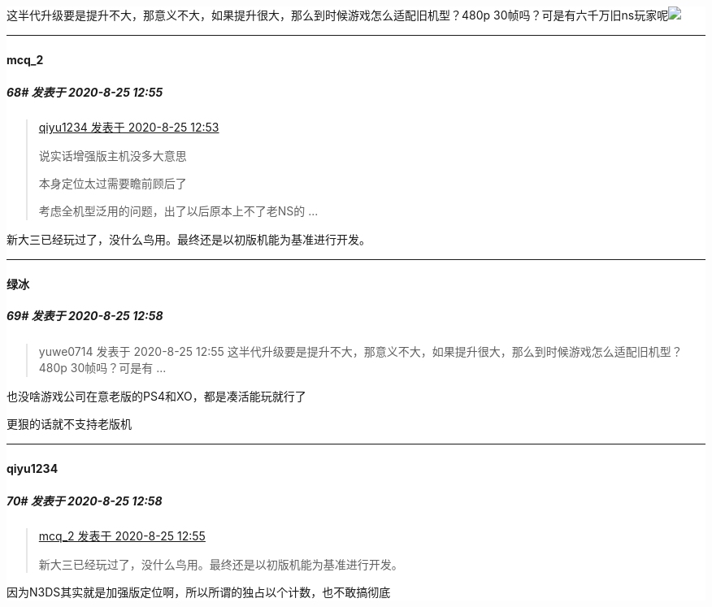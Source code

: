 

这半代升级要是提升不大，那意义不大，如果提升很大，那么到时候游戏怎么适配旧机型？480p 30帧吗？可是有六千万旧ns玩家呢<img src="https://static.saraba1st.com/image/smiley/face2017/037.png" referrerpolicy="no-referrer">







*****

####  mcq_2  
##### 68#       发表于 2020-8-25 12:55



<blockquote><a href="httphttps://bbs.saraba1st.com/2b/forum.php?mod=redirect&amp;goto=findpost&amp;pid=48544870&amp;ptid=1956443" target="_blank">qiyu1234 发表于 2020-8-25 12:53</a>

说实话增强版主机没多大意思

本身定位太过需要瞻前顾后了

考虑全机型泛用的问题，出了以后原本上不了老NS的 ...</blockquote>
新大三已经玩过了，没什么鸟用。最终还是以初版机能为基准进行开发。







*****

####  绿冰  
##### 69#       发表于 2020-8-25 12:58



<blockquote>yuwe0714 发表于 2020-8-25 12:55
这半代升级要是提升不大，那意义不大，如果提升很大，那么到时候游戏怎么适配旧机型？480p 30帧吗？可是有 ...</blockquote>
也没啥游戏公司在意老版的PS4和XO，都是凑活能玩就行了

更狠的话就不支持老版机







*****

####  qiyu1234  
##### 70#       发表于 2020-8-25 12:58



<blockquote><a href="httphttps://bbs.saraba1st.com/2b/forum.php?mod=redirect&amp;goto=findpost&amp;pid=48544888&amp;ptid=1956443" target="_blank">mcq_2 发表于 2020-8-25 12:55</a>

新大三已经玩过了，没什么鸟用。最终还是以初版机能为基准进行开发。</blockquote>
因为N3DS其实就是加强版定位啊，所以所谓的独占以个计数，也不敢搞彻底


